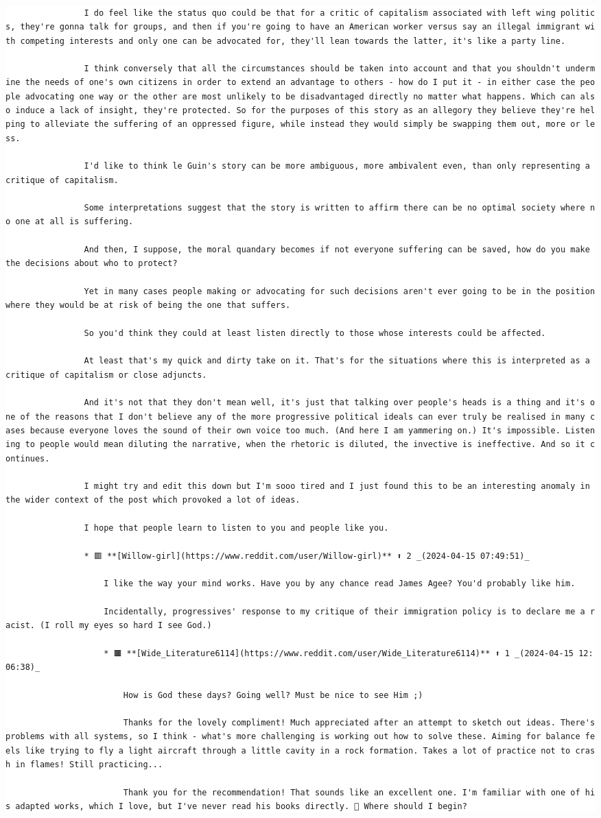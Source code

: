					I do feel like the status quo could be that for a critic of capitalism associated with left wing politics, they're gonna talk for groups, and then if you're going to have an American worker versus say an illegal immigrant with competing interests and only one can be advocated for, they'll lean towards the latter, it's like a party line. 
					
					I think conversely that all the circumstances should be taken into account and that you shouldn't undermine the needs of one's own citizens in order to extend an advantage to others - how do I put it - in either case the people advocating one way or the other are most unlikely to be disadvantaged directly no matter what happens. Which can also induce a lack of insight, they're protected. So for the purposes of this story as an allegory they believe they're helping to alleviate the suffering of an oppressed figure, while instead they would simply be swapping them out, more or less. 
					
					I'd like to think le Guin's story can be more ambiguous, more ambivalent even, than only representing a critique of capitalism. 
					
					Some interpretations suggest that the story is written to affirm there can be no optimal society where no one at all is suffering. 
					
					And then, I suppose, the moral quandary becomes if not everyone suffering can be saved, how do you make the decisions about who to protect?
					
					Yet in many cases people making or advocating for such decisions aren't ever going to be in the position where they would be at risk of being the one that suffers. 
					
					So you'd think they could at least listen directly to those whose interests could be affected. 
					
					At least that's my quick and dirty take on it. That's for the situations where this is interpreted as a critique of capitalism or close adjuncts. 
					
					And it's not that they don't mean well, it's just that talking over people's heads is a thing and it's one of the reasons that I don't believe any of the more progressive political ideals can ever truly be realised in many cases because everyone loves the sound of their own voice too much. (And here I am yammering on.) It's impossible. Listening to people would mean diluting the narrative, when the rhetoric is diluted, the invective is ineffective. And so it continues. 
					
					I might try and edit this down but I'm sooo tired and I just found this to be an interesting anomaly in the wider context of the post which provoked a lot of ideas. 
					
					I hope that people learn to listen to you and people like you.

					* 🟥 **[Willow-girl](https://www.reddit.com/user/Willow-girl)** ⬆️ 2 _(2024-04-15 07:49:51)_

						I like the way your mind works. Have you by any chance read James Agee? You'd probably like him.
						
						Incidentally, progressives' response to my critique of their immigration policy is to declare me a racist. (I roll my eyes so hard I see God.)

						* 🟫 **[Wide_Literature6114](https://www.reddit.com/user/Wide_Literature6114)** ⬆️ 1 _(2024-04-15 12:06:38)_

							How is God these days? Going well? Must be nice to see Him ;) 
							
							Thanks for the lovely compliment! Much appreciated after an attempt to sketch out ideas. There's problems with all systems, so I think - what's more challenging is working out how to solve these. Aiming for balance feels like trying to fly a light aircraft through a little cavity in a rock formation. Takes a lot of practice not to crash in flames! Still practicing...
							
							Thank you for the recommendation! That sounds like an excellent one. I'm familiar with one of his adapted works, which I love, but I've never read his books directly. 🧐 Where should I begin? 
							